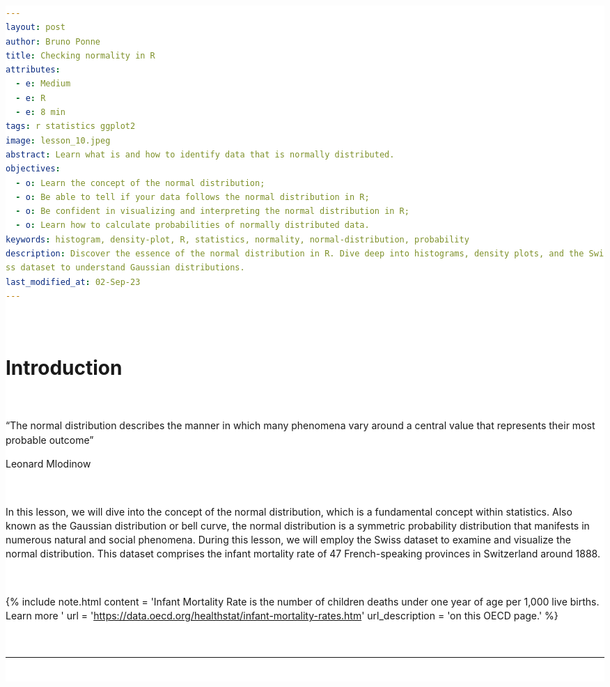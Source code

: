 ```yaml
---
layout: post
author: Bruno Ponne
title: Checking normality in R
attributes:
  - e: Medium
  - e: R
  - e: 8 min
tags: r statistics ggplot2
image: lesson_10.jpeg
abstract: Learn what is and how to identify data that is normally distributed.
objectives:
  - o: Learn the concept of the normal distribution;
  - o: Be able to tell if your data follows the normal distribution in R;
  - o: Be confident in visualizing and interpreting the normal distribution in R;
  - o: Learn how to calculate probabilities of normally distributed data.
keywords: histogram, density-plot, R, statistics, normality, normal-distribution, probability
description: Discover the essence of the normal distribution in R. Dive deep into histograms, density plots, and the Swiss dataset to understand Gaussian distributions.
last_modified_at: 02-Sep-23
---
```


<br>

# Introduction

<br>

“The normal distribution describes the manner in which many phenomena vary around a central value that represents their most probable outcome” 

Leonard Mlodinow

<br>

In this lesson, we will dive into the concept of the normal distribution, which is a fundamental concept within statistics. Also known as the Gaussian distribution or bell curve, the normal distribution is a symmetric probability distribution that manifests in numerous natural and social phenomena. During this lesson, we will employ the Swiss dataset to examine and visualize the normal distribution. This dataset comprises the infant mortality rate of 47 French-speaking provinces in Switzerland around 1888.

<br>

{% include note.html content = 'Infant Mortality Rate is the number of children deaths under one year of age per 1,000 live births. Learn more '  url = 'https://data.oecd.org/healthstat/infant-mortality-rates.htm' url_description = 'on this OECD page.' %}

<br>

***
 
<br>
